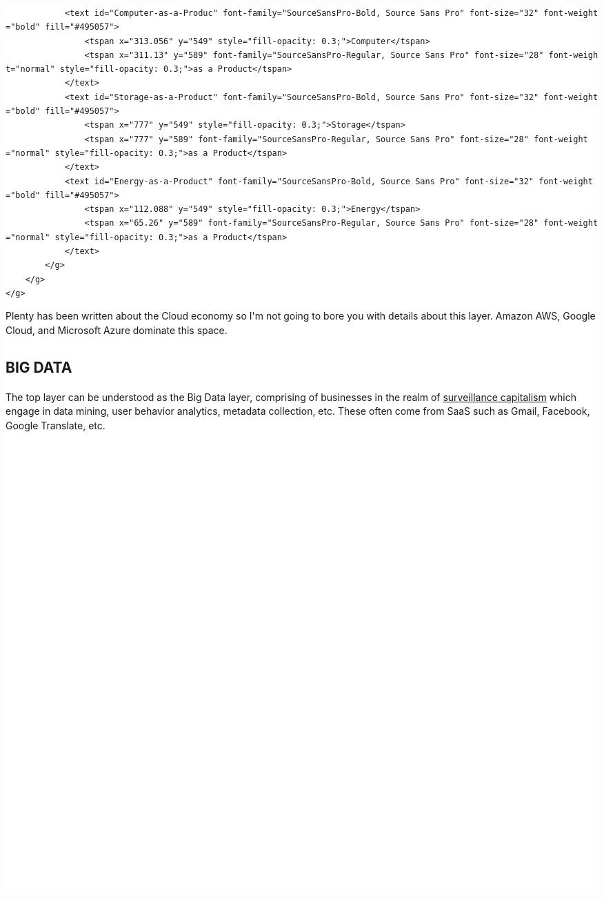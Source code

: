                 <text id="Computer-as-a-Produc" font-family="SourceSansPro-Bold, Source Sans Pro" font-size="32" font-weight="bold" fill="#495057">
                    <tspan x="313.056" y="549" style="fill-opacity: 0.3;">Computer</tspan>
                    <tspan x="311.13" y="589" font-family="SourceSansPro-Regular, Source Sans Pro" font-size="28" font-weight="normal" style="fill-opacity: 0.3;">as a Product</tspan>
                </text>
                <text id="Storage-as-a-Product" font-family="SourceSansPro-Bold, Source Sans Pro" font-size="32" font-weight="bold" fill="#495057">
                    <tspan x="777" y="549" style="fill-opacity: 0.3;">Storage</tspan>
                    <tspan x="777" y="589" font-family="SourceSansPro-Regular, Source Sans Pro" font-size="28" font-weight="normal" style="fill-opacity: 0.3;">as a Product</tspan>
                </text>
                <text id="Energy-as-a-Product" font-family="SourceSansPro-Bold, Source Sans Pro" font-size="32" font-weight="bold" fill="#495057">
                    <tspan x="112.088" y="549" style="fill-opacity: 0.3;">Energy</tspan>
                    <tspan x="65.26" y="589" font-family="SourceSansPro-Regular, Source Sans Pro" font-size="28" font-weight="normal" style="fill-opacity: 0.3;">as a Product</tspan>
                </text>
            </g>
        </g>
    </g>
</svg>

Plenty has been written about the Cloud economy so I'm not going to bore you with details about this layer. Amazon AWS, Google Cloud, and Microsoft Azure dominate this space.

<h2 id="bigdata" class="hr"><span class="hr">BIG DATA</span></h2>

The top layer can be understood as the Big Data layer, comprising of businesses in the realm of [surveillance capitalism](https://en.wikipedia.org/wiki/Surveillance_capitalism) which engage in data mining, user behavior analytics, metadata collection, etc. These often come from SaaS such as Gmail, Facebook, Google Translate, etc.

<svg width="600px" height="650px" viewBox="0 0 994 994" version="1.1" xmlns="http://www.w3.org/2000/svg" xmlns:xlink="http://www.w3.org/1999/xlink">
    <defs>
        <path d="M180.097772,634 L814.016785,634 L814.016785,634 C817.814452,634 821.284383,636.15116 822.973368,639.552571 L867.663243,729.552571 L867.663243,729.552571 C870.11949,734.499156 868.100672,740.500336 863.154088,742.956583 C861.771975,743.642877 860.249785,744 858.70666,744 L135.223934,744 L135.223934,744 C129.701087,744 125.223934,739.522847 125.223934,734 C125.223934,732.45134 125.583623,730.923843 126.27465,729.537903 L171.148488,639.537903 L171.148488,639.537903 C172.840409,636.144546 176.306009,634 180.097772,634 Z" id="path-bd1"></path>
        <path d="M242.914237,509 L750.992582,509 L750.992582,509 C754.782469,509 758.246692,511.142447 759.939542,514.533244 L804.871907,604.533244 L804.871907,604.533244 C807.338828,609.474513 805.332973,615.480038 800.391704,617.94696 C799.00455,618.639494 797.475367,619 795.924947,619 L198.263312,619 L198.263312,619 C192.740464,619 188.263312,614.522847 188.263312,609 C188.263312,607.458048 188.619892,605.936982 189.305185,604.555682 L233.95611,514.555682 L233.95611,514.555682 C235.64447,511.152563 239.115319,509 242.914237,509 Z" id="path-bd2"></path>
        <path d="M305.757992,383 L688.859312,383 L688.859312,383 C692.656414,383 696.125931,385.150526 697.815198,388.551167 L742.522662,478.551167 L742.522662,478.551167 C744.979685,483.497366 742.961809,489.498863 738.015609,491.955886 C736.63313,492.642632 735.110432,493 733.566777,493 L261.296788,493 L261.296788,493 C255.77394,493 251.296788,488.522847 251.296788,483 C251.296788,481.463766 251.650729,479.948186 252.331149,478.570855 L296.792354,388.570855 L296.792354,388.570855 C298.477653,385.159411 301.952972,383 305.757992,383 Z" id="path-bd3"></path>
        <path d="M739,759 L876.154539,759 L876.154539,759 C879.942361,759 883.405068,761.140138 885.098938,764.528118 L930.095744,854.528118 L930.095744,854.528118 C932.565496,859.467973 930.563082,865.474647 925.623227,867.944399 C924.234738,868.638594 922.7037,869 921.151345,869 L739,869 L739,869 C733.477153,869 729,864.522847 729,859 L729,769 L729,769 C729,763.477153 733.477153,759 739,759 Z" id="path-bd4"></path>
        <rect id="path-bd5" x="509" y="759" width="210" height="110" rx="10"></rect>
        <rect id="path-bd6" x="279" y="759" width="210" height="110" rx="10"></rect>